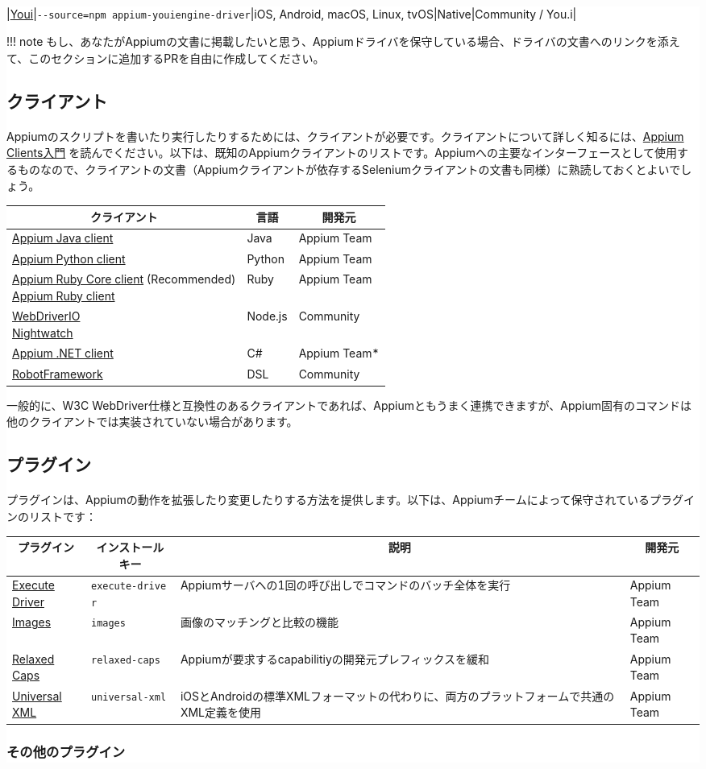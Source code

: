 |[Youi](https://github.com/YOU-i-Labs/appium-youiengine-driver)|`--source=npm appium-youiengine-driver`|iOS, Android, macOS, Linux, tvOS|Native|Community / You.i|




!!! note
    もし、あなたがAppiumの文書に掲載したいと思う、Appiumドライバを保守している場合、ドライバの文書へのリンクを添えて、このセクションに追加するPRを自由に作成してください。


## クライアント


Appiumのスクリプトを書いたり実行したりするためには、クライアントが必要です。クライアントについて詳しく知るには、[Appium Clients入門](../intro/clients.md) を読んでください。以下は、既知のAppiumクライアントのリストです。Appiumへの主要なインターフェースとして使用するものなので、クライアントの文書（Appiumクライアントが依存するSeleniumクライアントの文書も同様）に熟読しておくとよいでしょう。



|クライアント|言語|開発元|
|-|-|-|
|[Appium Java client](https://github.com/appium/java-client)|Java|Appium Team|
|[Appium Python client](https://github.com/appium/python-client)|Python|Appium Team|
|[Appium Ruby Core client](https://github.com/appium/ruby_lib_core) (Recommended)<br>[Appium Ruby client](https://github.com/appium/ruby_lib)|Ruby|Appium Team|
|[WebDriverIO](https://webdriver.io)<br>[Nightwatch](https://nightwatchjs.org/)|Node.js|Community|
|[Appium .NET client](https://github.com/appium/dotnet-client)|C#|Appium Team*|
|[RobotFramework](https://github.com/serhatbolsu/robotframework-appiumlibrary)|DSL|Community|


一般的に、W3C WebDriver仕様と互換性のあるクライアントであれば、Appiumともうまく連携できますが、Appium固有のコマンドは他のクライアントでは実装されていない場合があります。


## プラグイン


プラグインは、Appiumの動作を拡張したり変更したりする方法を提供します。以下は、Appiumチームによって保守されているプラグインのリストです：



|プラグイン|インストールキー|説明|開発元|
|---|---|---|---|
|[Execute Driver](https://github.com/appium/appium/tree/master/packages/execute-driver-plugin)|`execute-driver`|Appiumサーバへの1回の呼び出しでコマンドのバッチ全体を実行|Appium Team|
|[Images](https://github.com/appium/appium/tree/master/packages/images-plugin)|`images`|画像のマッチングと比較の機能|Appium Team|
|[Relaxed Caps](https://github.com/appium/appium/tree/master/packages/relaxed-caps-plugin)|`relaxed-caps`|Appiumが要求するcapabilitiyの開発元プレフィックスを緩和|Appium Team|
|[Universal XML](https://github.com/appium/appium/tree/master/packages/universal-xml-plugin)|`universal-xml`|iOSとAndroidの標準XMLフォーマットの代わりに、両方のプラットフォームで共通のXML定義を使用|Appium Team|


### その他のプラグイン



